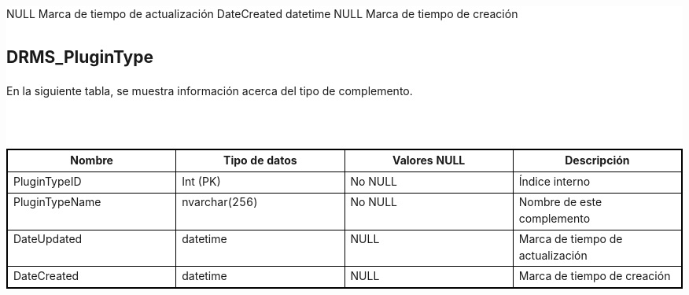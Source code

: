 <td style="border:1px solid black;">NULL</td>
<td style="border:1px solid black;">Marca de tiempo de actualización</td>
</tr>
<tr class="even">
<td style="border:1px solid black;">DateCreated</td>
<td style="border:1px solid black;">datetime</td>
<td style="border:1px solid black;">NULL</td>
<td style="border:1px solid black;">Marca de tiempo de creación</td>
</tr>
</tbody>
</table>
  
DRMS\_PluginType  
----------------
  
En la siguiente tabla, se muestra información acerca del tipo de complemento.
  
###  

 
<p> </p>
<table style="border:1px solid black;">
<colgroup>
<col width="25%" />
<col width="25%" />
<col width="25%" />
<col width="25%" />
</colgroup>
<thead>
<tr class="header">
<th style="border:1px solid black;" >Nombre</th>
<th style="border:1px solid black;" >Tipo de datos</th>
<th style="border:1px solid black;" >Valores NULL</th>
<th style="border:1px solid black;" >Descripción</th>
</tr>
</thead>
<tbody>
<tr class="odd">
<td style="border:1px solid black;">PluginTypeID</td>
<td style="border:1px solid black;">Int (PK)</td>
<td style="border:1px solid black;">No NULL</td>
<td style="border:1px solid black;">Índice interno</td>
</tr>
<tr class="even">
<td style="border:1px solid black;">PluginTypeName</td>
<td style="border:1px solid black;">nvarchar(256)</td>
<td style="border:1px solid black;">No NULL</td>
<td style="border:1px solid black;">Nombre de este complemento</td>
</tr>
<tr class="odd">
<td style="border:1px solid black;">DateUpdated</td>
<td style="border:1px solid black;">datetime</td>
<td style="border:1px solid black;">NULL</td>
<td style="border:1px solid black;">Marca de tiempo de actualización</td>
</tr>
<tr class="even">
<td style="border:1px solid black;">DateCreated</td>
<td style="border:1px solid black;">datetime</td>
<td style="border:1px solid black;">NULL</td>
<td style="border:1px solid black;">Marca de tiempo de creación</td>
</tr>
</tbody>
</table>
  